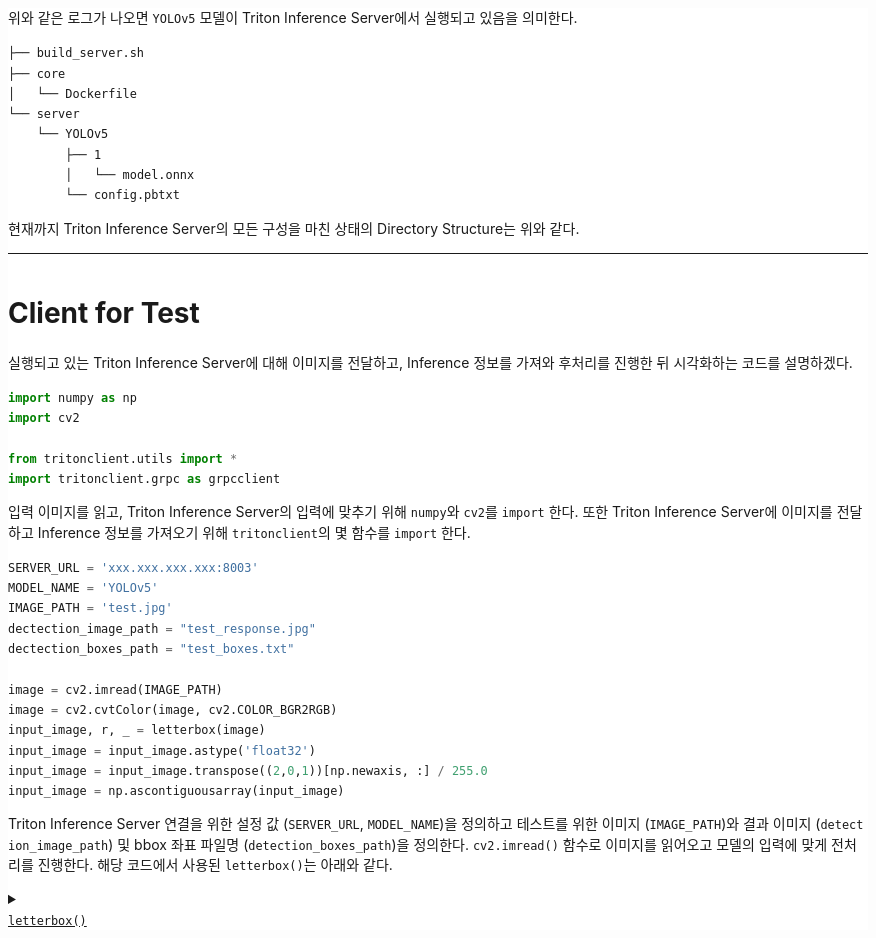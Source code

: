 위와 같은 로그가 나오면 `YOLOv5` 모델이 Triton Inference Server에서 실행되고 있음을 의미한다.

```bash Directory Structure
├── build_server.sh
├── core
│   └── Dockerfile
└── server
    └── YOLOv5
        ├── 1
        │   └── model.onnx
        └── config.pbtxt
```

현재까지 Triton Inference Server의 모든 구성을 마친 상태의 Directory Structure는 위와 같다.

---

# Client for Test

실행되고 있는 Triton Inference Server에 대해 이미지를 전달하고, Inference 정보를 가져와 후처리를 진행한 뒤 시각화하는 코드를 설명하겠다.

```python client.py
import numpy as np
import cv2

from tritonclient.utils import *
import tritonclient.grpc as grpcclient
```

입력 이미지를 읽고, Triton Inference Server의 입력에 맞추기 위해 `numpy`와 `cv2`를 `import` 한다.
또한 Triton Inference Server에 이미지를 전달하고 Inference 정보를 가져오기 위해 `tritonclient`의 몇 함수를 `import` 한다.

```python
SERVER_URL = 'xxx.xxx.xxx.xxx:8003'
MODEL_NAME = 'YOLOv5'
IMAGE_PATH = 'test.jpg'
dectection_image_path = "test_response.jpg"
dectection_boxes_path = "test_boxes.txt"

image = cv2.imread(IMAGE_PATH)
image = cv2.cvtColor(image, cv2.COLOR_BGR2RGB)
input_image, r, _ = letterbox(image)
input_image = input_image.astype('float32')
input_image = input_image.transpose((2,0,1))[np.newaxis, :] / 255.0
input_image = np.ascontiguousarray(input_image)
```

Triton Inference Server 연결을 위한 설정 값 (`SERVER_URL`, `MODEL_NAME`)을 정의하고 테스트를 위한 이미지 (`IMAGE_PATH`)와 결과 이미지 (`detection_image_path`) 및 bbox 좌표 파일명 (`detection_boxes_path`)을 정의한다.
`cv2.imread()` 함수로 이미지를 읽어오고 모델의 입력에 맞게 전처리를 진행한다.
해당 코드에서 사용된 `letterbox()`는 아래와 같다.

<details><summary>
<a href="https://github.com/ultralytics/yolov5/blob/master/utils/augmentations.py#L111">
<code>
letterbox()
</code>
</a>
</summary></details>
